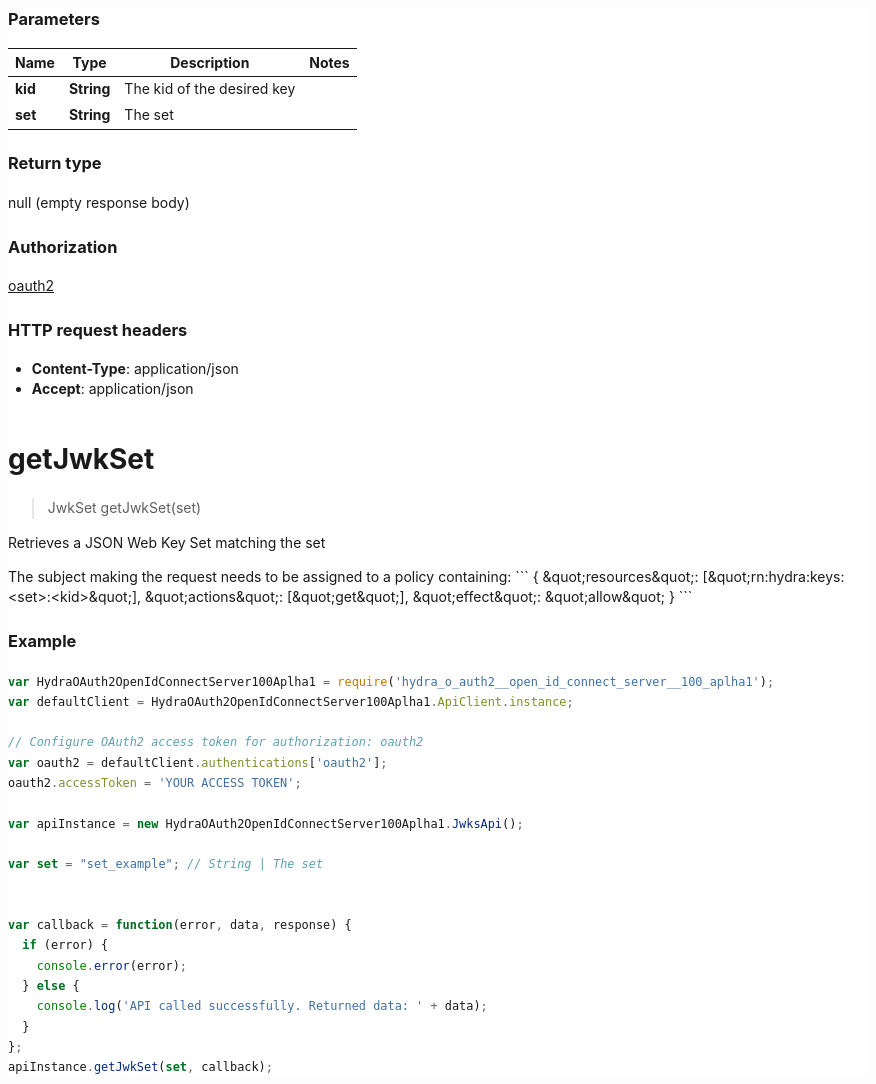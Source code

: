 ### Parameters

Name | Type | Description  | Notes
------------- | ------------- | ------------- | -------------
 **kid** | **String**| The kid of the desired key | 
 **set** | **String**| The set | 

### Return type

null (empty response body)

### Authorization

[oauth2](../README.md#oauth2)

### HTTP request headers

 - **Content-Type**: application/json
 - **Accept**: application/json

<a name="getJwkSet"></a>
# **getJwkSet**
> JwkSet getJwkSet(set)

Retrieves a JSON Web Key Set matching the set

The subject making the request needs to be assigned to a policy containing:  &#x60;&#x60;&#x60; { \&quot;resources\&quot;: [\&quot;rn:hydra:keys:&lt;set&gt;:&lt;kid&gt;\&quot;], \&quot;actions\&quot;: [\&quot;get\&quot;], \&quot;effect\&quot;: \&quot;allow\&quot; } &#x60;&#x60;&#x60;

### Example
```javascript
var HydraOAuth2OpenIdConnectServer100Aplha1 = require('hydra_o_auth2__open_id_connect_server__100_aplha1');
var defaultClient = HydraOAuth2OpenIdConnectServer100Aplha1.ApiClient.instance;

// Configure OAuth2 access token for authorization: oauth2
var oauth2 = defaultClient.authentications['oauth2'];
oauth2.accessToken = 'YOUR ACCESS TOKEN';

var apiInstance = new HydraOAuth2OpenIdConnectServer100Aplha1.JwksApi();

var set = "set_example"; // String | The set


var callback = function(error, data, response) {
  if (error) {
    console.error(error);
  } else {
    console.log('API called successfully. Returned data: ' + data);
  }
};
apiInstance.getJwkSet(set, callback);
```
